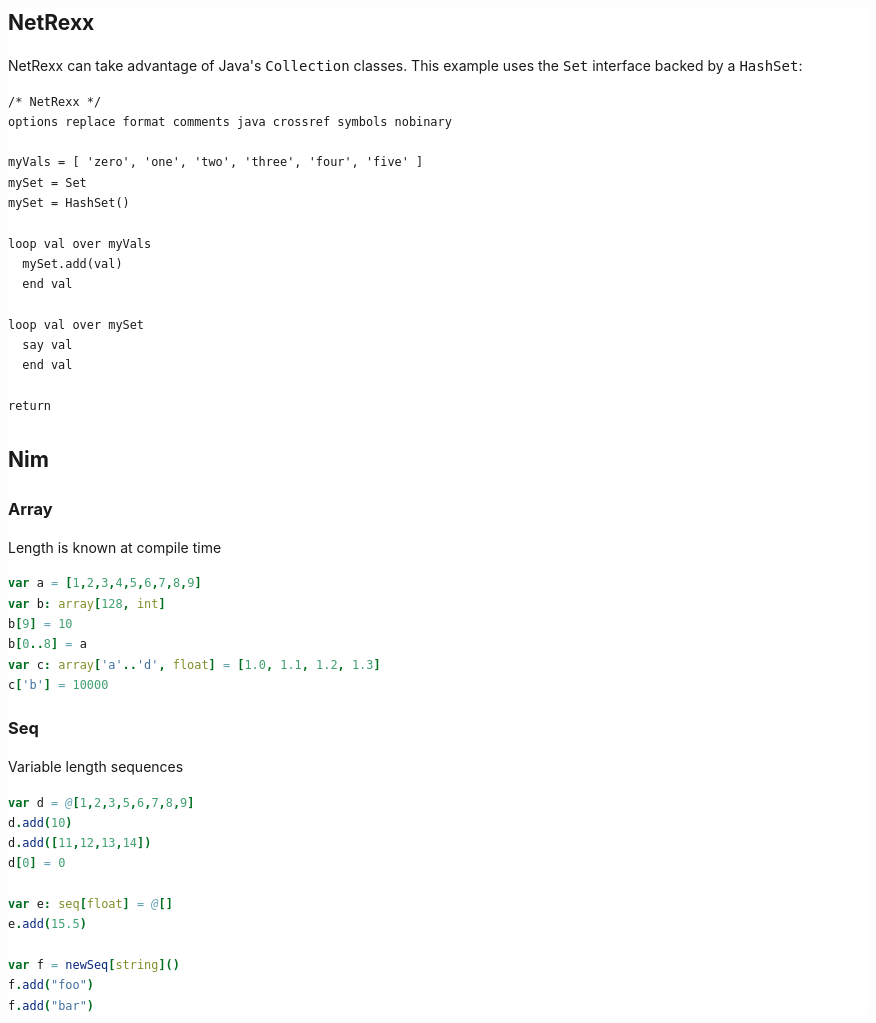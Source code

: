 
## NetRexx

NetRexx can take advantage of Java's <tt>Collection</tt> classes.  This example uses the <tt>Set</tt> interface backed by a <tt>HashSet</tt>:

```NetRexx
/* NetRexx */
options replace format comments java crossref symbols nobinary

myVals = [ 'zero', 'one', 'two', 'three', 'four', 'five' ]
mySet = Set
mySet = HashSet()

loop val over myVals
  mySet.add(val)
  end val

loop val over mySet
  say val
  end val

return

```



## Nim


### Array

Length is known at compile time

```nim
var a = [1,2,3,4,5,6,7,8,9]
var b: array[128, int]
b[9] = 10
b[0..8] = a
var c: array['a'..'d', float] = [1.0, 1.1, 1.2, 1.3]
c['b'] = 10000
```



### Seq

Variable length sequences

```nim
var d = @[1,2,3,5,6,7,8,9]
d.add(10)
d.add([11,12,13,14])
d[0] = 0

var e: seq[float] = @[]
e.add(15.5)

var f = newSeq[string]()
f.add("foo")
f.add("bar")
```
